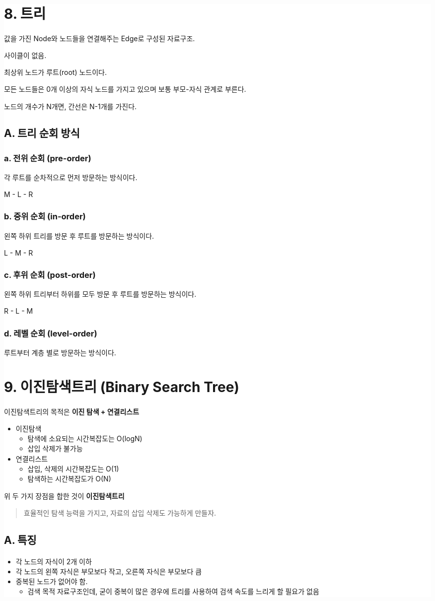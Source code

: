 # 8. 트리

값을 가진 Node와 노드들을 연결해주는 Edge로 구성된 자료구조.

사이클이 없음.

최상위 노드가 루트(root) 노드이다.

모든 노드들은 0개 이상의 자식 노드를 가지고 있으며 보통 부모-자식 관계로 부른다.

노드의 개수가 N개면, 간선은 N-1개를 가진다.

## A. 트리 순회 방식

### a. 전위 순회 (pre-order)

각 루트를 순차적으로 먼저 방문하는 방식이다.

M - L - R

### b. 중위 순회 (in-order)

왼쪽 하위 트리를 방문 후 루트를 방문하는 방식이다.

L - M - R

### c. 후위 순회 (post-order)

왼쪽 하위 트리부터 하위를 모두 방문 후 루트를 방문하는 방식이다.

R - L - M

### d. 레벨 순회 (level-order)

루트부터 계층 별로 방문하는 방식이다.

# 9. 이진탐색트리 (Binary Search Tree)

이진탐색트리의 목적은 **이진 탐색 + 연결리스트**

- 이진탐색
	- 탐색에 소요되는 시간복잡도는 O(logN)
	- 삽입 삭제가 불가능
- 연결리스트
	- 삽입, 삭제의 시간복잡도는 O(1)
	- 탐색하는 시간복잡도가 O(N)

위 두 가지 장점을 합한 것이 **이진탐색트리**

> 효율적인 탐색 능력을 가지고, 자료의 삽입 삭제도 가능하게 만들자.

## A. 특징

- 각 노드의 자식이 2개 이하
- 각 노드의 왼쪽 자식은 부모보다 작고, 오른쪽 자식은 부모보다 큼
- 중복된 노드가 없어야 함.
	- 검색 목적 자료구조인데, 굳이 중복이 많은 경우에 트리를 사용하여 검색 속도를 느리게 할 필요가 없음
